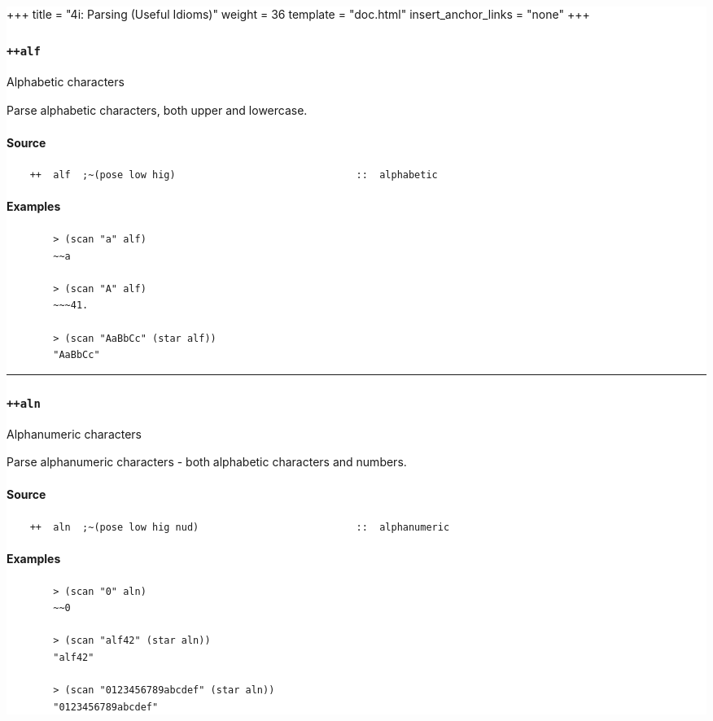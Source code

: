 +++
title = "4i: Parsing (Useful Idioms)"
weight = 36
template = "doc.html"
insert_anchor_links = "none"
+++

### `++alf`

Alphabetic characters

Parse alphabetic characters, both upper and lowercase.

#### Source

```hoon
    ++  alf  ;~(pose low hig)                               ::  alphabetic
```

#### Examples

```
        > (scan "a" alf)
        ~~a

        > (scan "A" alf)
        ~~~41.

        > (scan "AaBbCc" (star alf))
        "AaBbCc"
```


---
### `++aln`

Alphanumeric characters

Parse alphanumeric characters - both alphabetic characters and numbers.

#### Source

```hoon
    ++  aln  ;~(pose low hig nud)                           ::  alphanumeric
```

#### Examples

```
        > (scan "0" aln)
        ~~0

        > (scan "alf42" (star aln))
        "alf42"

        > (scan "0123456789abcdef" (star aln))
        "0123456789abcdef"
```
